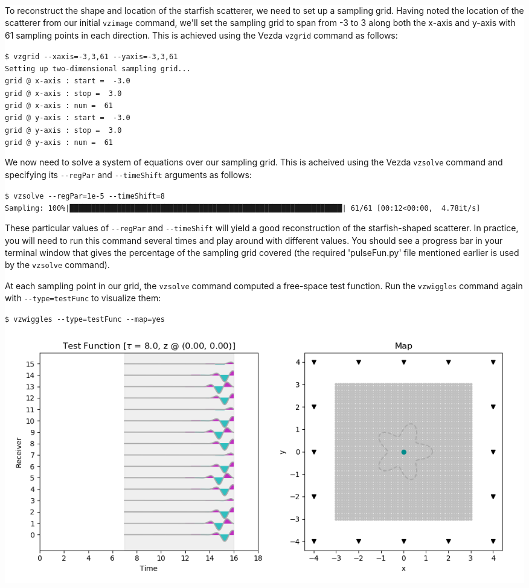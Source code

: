To reconstruct the shape and location of the starfish scatterer, we need to set up a sampling grid. Having noted the location of the scatterer from our initial ```vzimage``` command, we'll set the sampling grid to span from -3 to 3 along both the x-axis and y-axis with 61 sampling points in each direction. This is achieved using the Vezda ```vzgrid``` command as follows:
```
$ vzgrid --xaxis=-3,3,61 --yaxis=-3,3,61
Setting up two-dimensional sampling grid...
grid @ x-axis : start =  -3.0
grid @ x-axis : stop =  3.0
grid @ x-axis : num =  61
grid @ y-axis : start =  -3.0
grid @ y-axis : stop =  3.0
grid @ y-axis : num =  61
```
We now need to solve a system of equations over our sampling grid. This is acheived using the Vezda ```vzsolve``` command and specifying its ```--regPar``` and ```--timeShift``` arguments as follows:
```
$ vzsolve --regPar=1e-5 --timeShift=8
Sampling: 100%|███████████████████████████████████████████████████████████████| 61/61 [00:12<00:00,  4.78it/s]
```
These particular values of ```--regPar``` and ```--timeShift``` will yield a good reconstruction of the starfish-shaped scatterer. In practice, you will need to run this command several times and play around with different values. You should see a progress bar in your terminal window that gives the percentage of the sampling grid covered (the required 'pulseFun.py' file mentioned earlier is used by the ```vzsolve``` command).

At each sampling point in our grid, the ```vzsolve``` command computed a free-space test function. Run the ```vzwiggles``` command again with ```--type=testFunc``` to visualize them:
```
$ vzwiggles --type=testFunc --map=yes
```

<p align="center">
  <img src="figures/testFunc.png" width="850">
</p>
